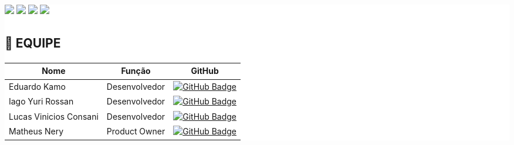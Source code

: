   <img src="https://img.shields.io/badge/Trello-%23026AA7.svg?style=for-the-badge&logo=trello&logoColor=white"/>
  <img src="https://img.shields.io/badge/VSCode-%23007ACC.svg?style=for-the-badge&logo=visual-studio-code&logoColor=white"/>
  <img src="https://img.shields.io/badge/Jira-%230052CC.svg?style=for-the-badge&logo=jira&logoColor=white"/>
  <img src="https://img.shields.io/badge/Node.js-%23339933.svg?style=for-the-badge&logo=node.js&logoColor=white"/>
</p>

## 👥 EQUIPE

<table>
  <thead>
    <tr>
      <th>Nome</th>
      <th>Função</th>
      <th>GitHub</th>
    </tr>
  </thead>
  <tbody>
    <tr>
      <td>Eduardo Kamo</td>
      <td>Desenvolvedor</td>
      <td>
        <a href="https://github.com/edukamoz" target="_blank">
          <img src="https://img.shields.io/badge/GitHub-111217?style=flat-square&logo=github&logoColor=white" alt="GitHub Badge">
        </a>
      </td>
    </tr>
    <tr>
      <td>Iago Yuri Rossan</td>
      <td>Desenvolvedor</td>
      <td>
        <a href="https://github.com/IagoYuriRossan" target="_blank">
          <img src="https://img.shields.io/badge/GitHub-111217?style=flat-square&logo=github&logoColor=white" alt="GitHub Badge">
        </a>
      </td>
    </tr>
    <tr>
      <td>Lucas Vinicios Consani</td>
      <td>Desenvolvedor</td>
      <td>
        <a href="https://github.com/konsanii" target="_blank">
          <img src="https://img.shields.io/badge/GitHub-111217?style=flat-square&logo=github&logoColor=white" alt="GitHub Badge">
        </a>
      </td>
    </tr>
    <tr>
      <td>Matheus Nery</td>
      <td>Product Owner</td>
      <td>
        <a href="" target="_blank">
          <img src="https://img.shields.io/badge/GitHub-111217?style=flat-square&logo=github&logoColor=white" alt="GitHub Badge">
        </a>
      </td>
    </tr>
  </tbody>
</table>
